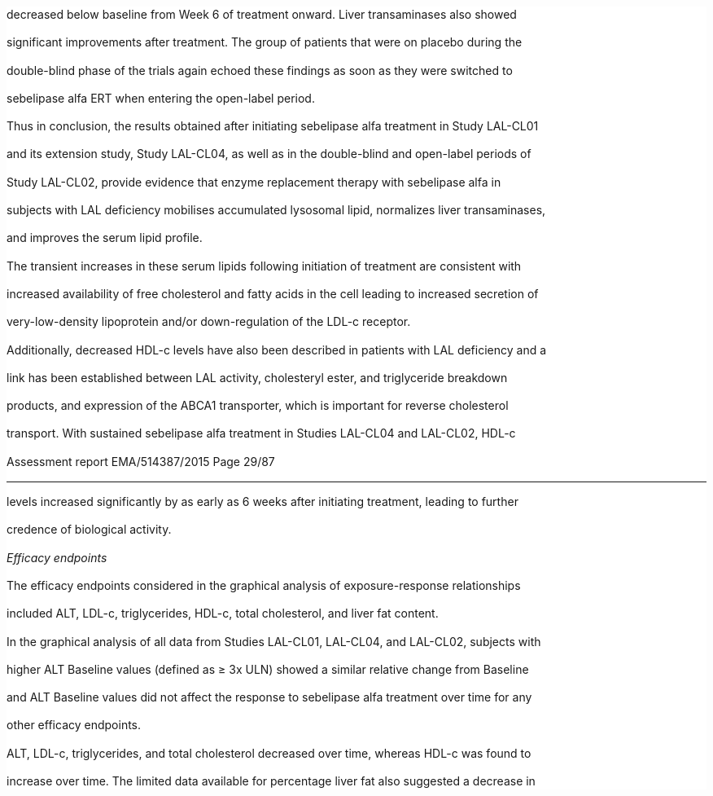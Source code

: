 decreased below baseline from Week 6 of treatment onward. Liver transaminases also showed

significant improvements after treatment. The group of patients that were on placebo during the

double-blind phase of the trials again echoed these findings as soon as they were switched to

sebelipase alfa ERT when entering the open-label period.

Thus in conclusion, the results obtained after initiating sebelipase alfa treatment in Study LAL-CL01

and its extension study, Study LAL-CL04, as well as in the double-blind and open-label periods of

Study LAL-CL02, provide evidence that enzyme replacement therapy with sebelipase alfa in

subjects with LAL deficiency mobilises accumulated lysosomal lipid, normalizes liver transaminases,

and improves the serum lipid profile.

The transient increases in these serum lipids following initiation of treatment are consistent with

increased availability of free cholesterol and fatty acids in the cell leading to increased secretion of

very-low-density lipoprotein and/or down-regulation of the LDL-c receptor.

Additionally, decreased HDL-c levels have also been described in patients with LAL deficiency and a

link has been established between LAL activity, cholesteryl ester, and triglyceride breakdown

products, and expression of the ABCA1 transporter, which is important for reverse cholesterol

transport. With sustained sebelipase alfa treatment in Studies LAL-CL04 and LAL-CL02, HDL-c

Assessment report
EMA/514387/2015 Page 29/87


-----

levels increased significantly by as early as 6 weeks after initiating treatment, leading to further

credence of biological activity.

*Efficacy endpoints*

The efficacy endpoints considered in the graphical analysis of exposure-response relationships

included ALT, LDL-c, triglycerides, HDL-c, total cholesterol, and liver fat content.

In the graphical analysis of all data from Studies LAL-CL01, LAL-CL04, and LAL-CL02, subjects with

higher ALT Baseline values (defined as ≥ 3x ULN) showed a similar relative change from Baseline

and ALT Baseline values did not affect the response to sebelipase alfa treatment over time for any

other efficacy endpoints.

ALT, LDL-c, triglycerides, and total cholesterol decreased over time, whereas HDL-c was found to

increase over time. The limited data available for percentage liver fat also suggested a decrease in

